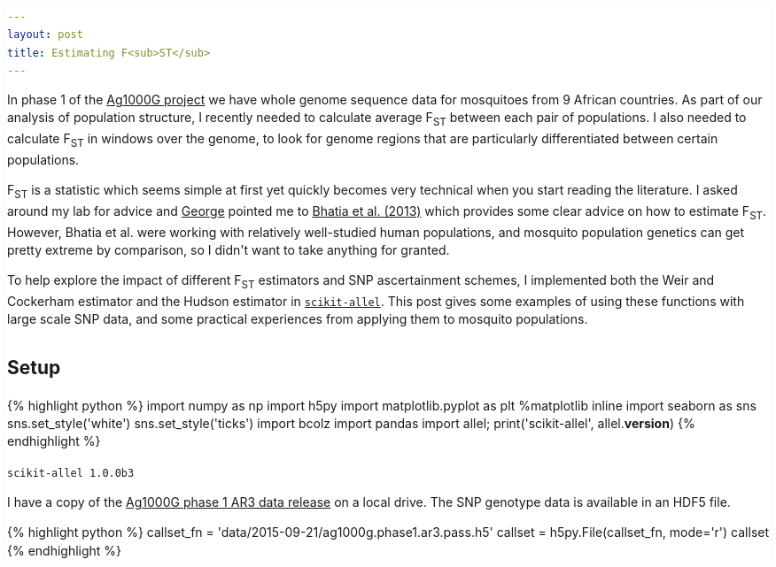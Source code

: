 ```yaml
---
layout: post
title: Estimating F<sub>ST</sub>
---
```



In phase 1 of the [Ag1000G project](http://www.malariagen.net/ag1000g) we have whole genome sequence data for mosquitoes from 9 African countries. As part of our analysis of population structure, I recently needed to calculate average F<sub>ST</sub> between each pair of populations. I also needed to calculate F<sub>ST</sub> in windows over the genome, to look for genome regions that are particularly differentiated between certain populations.

F<sub>ST</sub> is a statistic which seems simple at first yet quickly becomes very technical when you start reading the literature. I asked around my lab for advice and [George](http://www.well.ox.ac.uk/george-busby) pointed me to [Bhatia et al. (2013)](http://www.pubmedcentral.nih.gov/articlerender.fcgi?artid=3759727&tool=pmcentrez&rendertype=abstract) which provides some clear advice on how to estimate F<sub>ST</sub>. However, Bhatia et al. were working with relatively well-studied human populations, and mosquito population genetics can get pretty extreme by comparison, so I didn't want to take anything for granted.

To help explore the impact of different F<sub>ST</sub> estimators and SNP ascertainment schemes, I implemented both the Weir and Cockerham estimator and the Hudson estimator in  [`scikit-allel`](http://scikit-allel.readthedocs.org/en/latest/stats/fst.html). This post gives some examples of using these functions with large scale SNP data, and some practical experiences from applying them to mosquito populations.

## Setup


{% highlight python %}
import numpy as np
import h5py
import matplotlib.pyplot as plt
%matplotlib inline
import seaborn as sns
sns.set_style('white')
sns.set_style('ticks')
import bcolz
import pandas
import allel; print('scikit-allel', allel.__version__)
{% endhighlight %}

    scikit-allel 1.0.0b3


I have a copy of the [Ag1000G phase 1 AR3 data release](http://www.malariagen.net/data/ag1000g-phase1-ar3) on a local drive. The SNP genotype data is available in an HDF5 file.


{% highlight python %}
callset_fn = 'data/2015-09-21/ag1000g.phase1.ar3.pass.h5'
callset = h5py.File(callset_fn, mode='r')
callset
{% endhighlight %}
